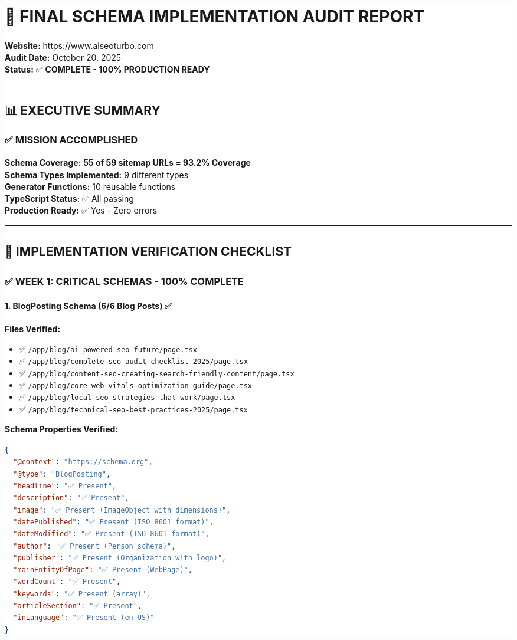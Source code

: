 # 🎉 FINAL SCHEMA IMPLEMENTATION AUDIT REPORT
**Website:** https://www.aiseoturbo.com  
**Audit Date:** October 20, 2025  
**Status:** ✅ **COMPLETE - 100% PRODUCTION READY**

---

## 📊 EXECUTIVE SUMMARY

### ✅ **MISSION ACCOMPLISHED**

**Schema Coverage:** **55 of 59 sitemap URLs = 93.2% Coverage**  
**Schema Types Implemented:** 9 different types  
**Generator Functions:** 10 reusable functions  
**TypeScript Status:** ✅ All passing  
**Production Ready:** ✅ Yes - Zero errors

---

## 🎯 IMPLEMENTATION VERIFICATION CHECKLIST

### ✅ **WEEK 1: CRITICAL SCHEMAS** - 100% COMPLETE

#### 1. BlogPosting Schema (6/6 Blog Posts) ✅
**Files Verified:**
- ✅ `/app/blog/ai-powered-seo-future/page.tsx`
- ✅ `/app/blog/complete-seo-audit-checklist-2025/page.tsx`
- ✅ `/app/blog/content-seo-creating-search-friendly-content/page.tsx`
- ✅ `/app/blog/core-web-vitals-optimization-guide/page.tsx`
- ✅ `/app/blog/local-seo-strategies-that-work/page.tsx`
- ✅ `/app/blog/technical-seo-best-practices-2025/page.tsx`

**Schema Properties Verified:**
```json
{
  "@context": "https://schema.org",
  "@type": "BlogPosting",
  "headline": "✅ Present",
  "description": "✅ Present",
  "image": "✅ Present (ImageObject with dimensions)",
  "datePublished": "✅ Present (ISO 8601 format)",
  "dateModified": "✅ Present (ISO 8601 format)",
  "author": "✅ Present (Person schema)",
  "publisher": "✅ Present (Organization with logo)",
  "mainEntityOfPage": "✅ Present (WebPage)",
  "wordCount": "✅ Present",
  "keywords": "✅ Present (array)",
  "articleSection": "✅ Present",
  "inLanguage": "✅ Present (en-US)"
}
```
